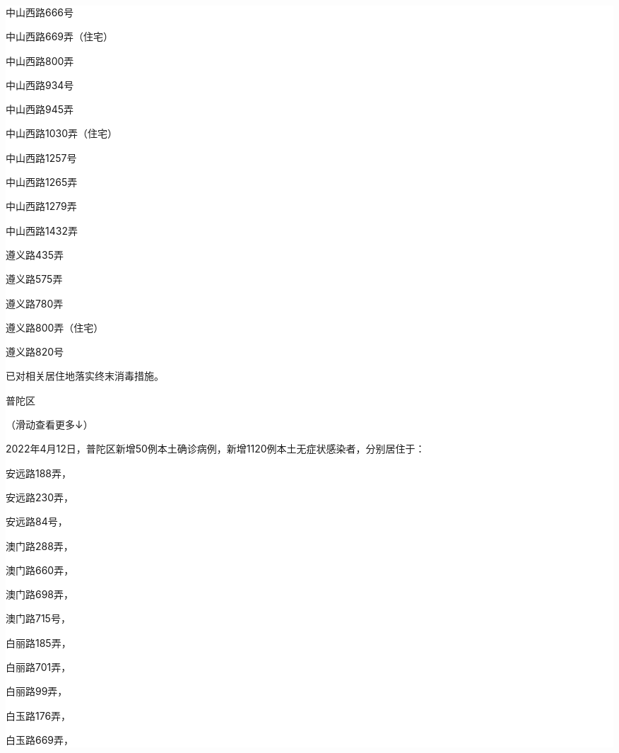 中山西路666号

中山西路669弄（住宅）

中山西路800弄

中山西路934号

中山西路945弄

中山西路1030弄（住宅）

中山西路1257号

中山西路1265弄

中山西路1279弄

中山西路1432弄

遵义路435弄

遵义路575弄

遵义路780弄

遵义路800弄（住宅）

遵义路820号



已对相关居住地落实终末消毒措施。




普陀区

（滑动查看更多↓）

2022年4月12日，普陀区新增50例本土确诊病例，新增1120例本土无症状感染者，分别居住于：



安远路188弄，

安远路230弄，

安远路84号，

澳门路288弄，

澳门路660弄，

澳门路698弄，

澳门路715号，

白丽路185弄，

白丽路701弄，

白丽路99弄，

白玉路176弄，

白玉路669弄，

